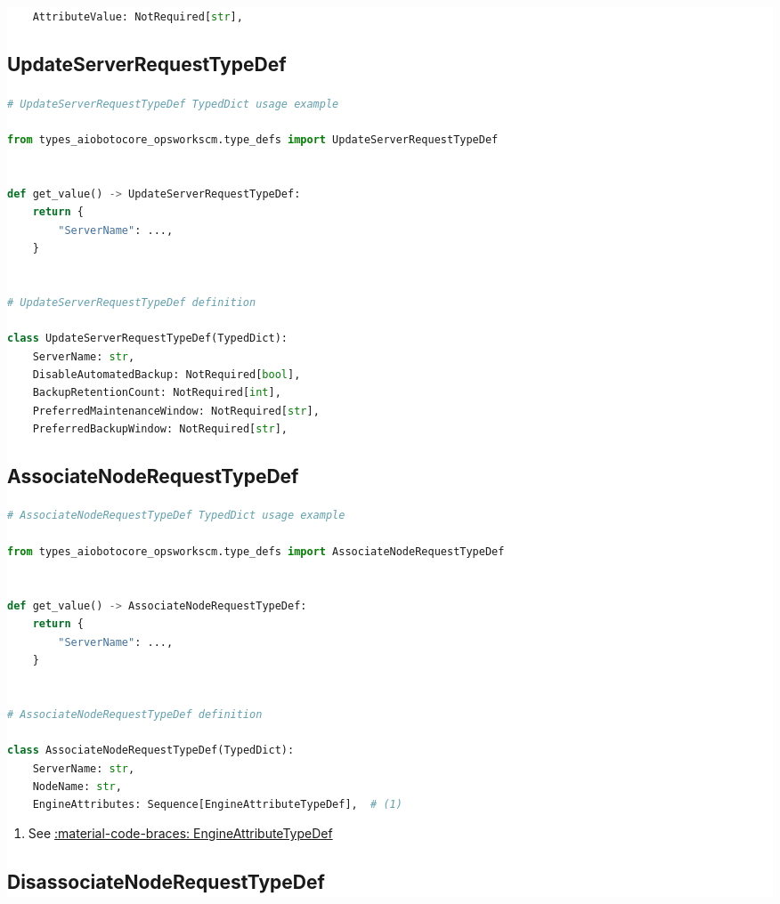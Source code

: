 ```python
    AttributeValue: NotRequired[str],
```

## UpdateServerRequestTypeDef

```python
# UpdateServerRequestTypeDef TypedDict usage example

from types_aiobotocore_opsworkscm.type_defs import UpdateServerRequestTypeDef


def get_value() -> UpdateServerRequestTypeDef:
    return {
        "ServerName": ...,
    }


# UpdateServerRequestTypeDef definition

class UpdateServerRequestTypeDef(TypedDict):
    ServerName: str,
    DisableAutomatedBackup: NotRequired[bool],
    BackupRetentionCount: NotRequired[int],
    PreferredMaintenanceWindow: NotRequired[str],
    PreferredBackupWindow: NotRequired[str],
```

## AssociateNodeRequestTypeDef

```python
# AssociateNodeRequestTypeDef TypedDict usage example

from types_aiobotocore_opsworkscm.type_defs import AssociateNodeRequestTypeDef


def get_value() -> AssociateNodeRequestTypeDef:
    return {
        "ServerName": ...,
    }


# AssociateNodeRequestTypeDef definition

class AssociateNodeRequestTypeDef(TypedDict):
    ServerName: str,
    NodeName: str,
    EngineAttributes: Sequence[EngineAttributeTypeDef],  # (1)
```

1. See [:material-code-braces: EngineAttributeTypeDef](./type_defs.md#engineattributetypedef) 
## DisassociateNodeRequestTypeDef
